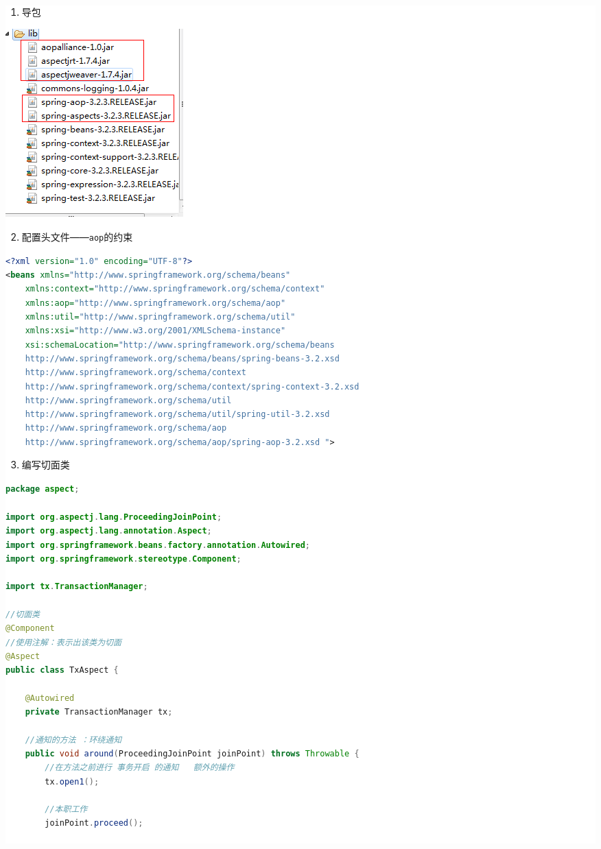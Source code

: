1. 导包

![](img/导包.png)

2. 配置头文件——`aop`的约束

``` xml
<?xml version="1.0" encoding="UTF-8"?>
<beans xmlns="http://www.springframework.org/schema/beans" 
	xmlns:context="http://www.springframework.org/schema/context" 
	xmlns:aop="http://www.springframework.org/schema/aop" 
	xmlns:util="http://www.springframework.org/schema/util" 
	xmlns:xsi="http://www.w3.org/2001/XMLSchema-instance" 
	xsi:schemaLocation="http://www.springframework.org/schema/beans 
	http://www.springframework.org/schema/beans/spring-beans-3.2.xsd 
	http://www.springframework.org/schema/context 
	http://www.springframework.org/schema/context/spring-context-3.2.xsd 
	http://www.springframework.org/schema/util 
	http://www.springframework.org/schema/util/spring-util-3.2.xsd 
	http://www.springframework.org/schema/aop 
	http://www.springframework.org/schema/aop/spring-aop-3.2.xsd ">
```

3. 编写切面类

``` java
package aspect;

import org.aspectj.lang.ProceedingJoinPoint;
import org.aspectj.lang.annotation.Aspect;
import org.springframework.beans.factory.annotation.Autowired;
import org.springframework.stereotype.Component;

import tx.TransactionManager;

//切面类
@Component
//使用注解：表示出该类为切面
@Aspect
public class TxAspect {
	
	@Autowired
	private TransactionManager tx;
	
	//通知的方法 ：环绕通知
	public void around(ProceedingJoinPoint joinPoint) throws Throwable {
		//在方法之前进行 事务开启 的通知   额外的操作
		tx.open1();
		
		//本职工作
		joinPoint.proceed();
		
```